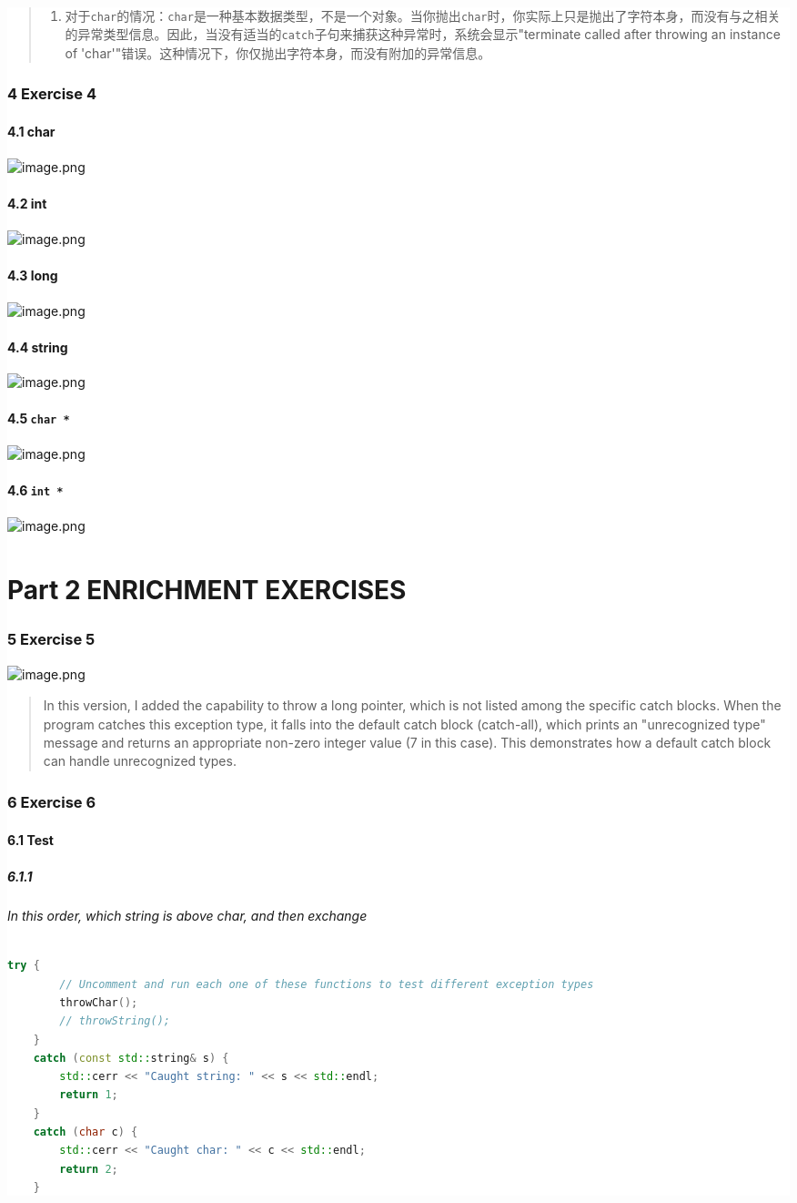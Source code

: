 >  1.  对于`char`的情况：`char`是一种基本数据类型，不是一个对象。当你抛出`char`时，你实际上只是抛出了字符本身，而没有与之相关的异常类型信息。因此，当没有适当的`catch`子句来捕获这种异常时，系统会显示"terminate called after throwing an instance of 'char'"错误。这种情况下，你仅抛出字符本身，而没有附加的异常信息。
    
    

### 4 Exercise 4
#### 4.1 char

![image.png](https://p1-juejin.byteimg.com/tos-cn-i-k3u1fbpfcp/dfc003eb9ec24ef79677689ea5bcbf3c~tplv-k3u1fbpfcp-jj-mark:0:0:0:0:q75.image#?w=524&h=148&s=18846&e=png&b=1e1e1e)

#### 4.2 int

![image.png](https://p1-juejin.byteimg.com/tos-cn-i-k3u1fbpfcp/c3683f08b9a44873a587624e3fe1faaa~tplv-k3u1fbpfcp-jj-mark:0:0:0:0:q75.image#?w=487&h=114&s=16617&e=png&b=1e1e1e)

#### 4.3 long

![image.png](https://p6-juejin.byteimg.com/tos-cn-i-k3u1fbpfcp/dea58e2a8ccb41a0b66ac86b3949c651~tplv-k3u1fbpfcp-jj-mark:0:0:0:0:q75.image#?w=382&h=104&s=14036&e=png&b=1e1e1e)

#### 4.4 string

![image.png](https://p9-juejin.byteimg.com/tos-cn-i-k3u1fbpfcp/40543dcd1c754440acde82a9d51e78cc~tplv-k3u1fbpfcp-jj-mark:0:0:0:0:q75.image#?w=362&h=105&s=12758&e=png&b=1e1e1e)

#### 4.5 `char *`

![image.png](https://p6-juejin.byteimg.com/tos-cn-i-k3u1fbpfcp/82ac7cd7d2d24ce680ad17a0ae51fbca~tplv-k3u1fbpfcp-jj-mark:0:0:0:0:q75.image#?w=615&h=109&s=18895&e=png&b=1e1e1e)

#### 4.6 `int *`


![image.png](https://p6-juejin.byteimg.com/tos-cn-i-k3u1fbpfcp/6caceba0676a4c259d299632c2881e30~tplv-k3u1fbpfcp-jj-mark:0:0:0:0:q75.image#?w=325&h=111&s=11368&e=png&b=1e1e1e)

# **Part 2 ENRICHMENT EXERCISES**
### 5 Exercise 5

![image.png](https://p6-juejin.byteimg.com/tos-cn-i-k3u1fbpfcp/d61e498235e24bfba55150765a12fce1~tplv-k3u1fbpfcp-jj-mark:0:0:0:0:q75.image#?w=406&h=162&s=17274&e=png&b=1e1e1e)

> In this version, I added the capability to throw a long pointer, which is not listed among the specific catch blocks. When the program catches this exception type, it falls into the default catch block (catch-all), which prints an "unrecognized type" message and returns an appropriate non-zero integer value (7 in this case). This demonstrates how a default catch block can handle unrecognized types.

### 6 Exercise 6
#### 6.1 Test
##### 6.1.1
###### In this order, which string is above char, and then exchange

```cpp
try {
        // Uncomment and run each one of these functions to test different exception types
        throwChar();
        // throwString();
    }
    catch (const std::string& s) {
        std::cerr << "Caught string: " << s << std::endl;
        return 1;
    }
    catch (char c) {
        std::cerr << "Caught char: " << c << std::endl;
        return 2;
    }
```